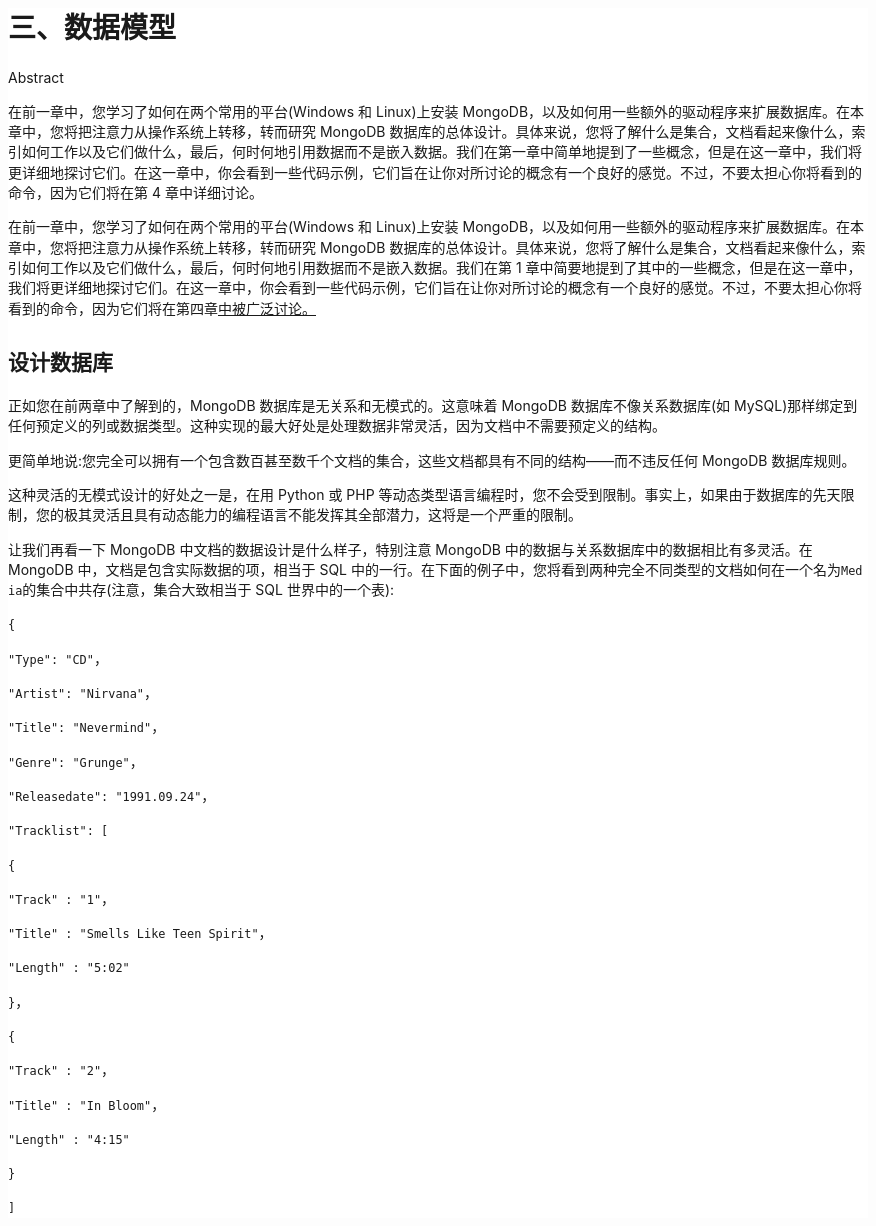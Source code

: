 # 三、数据模型

Abstract

在前一章中，您学习了如何在两个常用的平台(Windows 和 Linux)上安装 MongoDB，以及如何用一些额外的驱动程序来扩展数据库。在本章中，您将把注意力从操作系统上转移，转而研究 MongoDB 数据库的总体设计。具体来说，您将了解什么是集合，文档看起来像什么，索引如何工作以及它们做什么，最后，何时何地引用数据而不是嵌入数据。我们在第一章中简单地提到了一些概念，但是在这一章中，我们将更详细地探讨它们。在这一章中，你会看到一些代码示例，它们旨在让你对所讨论的概念有一个良好的感觉。不过，不要太担心你将看到的命令，因为它们将在第 4 章中详细讨论。

在前一章中，您学习了如何在两个常用的平台(Windows 和 Linux)上安装 MongoDB，以及如何用一些额外的驱动程序来扩展数据库。在本章中，您将把注意力从操作系统上转移，转而研究 MongoDB 数据库的总体设计。具体来说，您将了解什么是集合，文档看起来像什么，索引如何工作以及它们做什么，最后，何时何地引用数据而不是嵌入数据。我们在第 1 章中简要地提到了其中的一些概念，但是在这一章中，我们将更详细地探讨它们。在这一章中，你会看到一些代码示例，它们旨在让你对所讨论的概念有一个良好的感觉。不过，不要太担心你将看到的命令，因为它们将在第四章[中被广泛讨论。](04.html)

## 设计数据库

正如您在前两章中了解到的，MongoDB 数据库是无关系和无模式的。这意味着 MongoDB 数据库不像关系数据库(如 MySQL)那样绑定到任何预定义的列或数据类型。这种实现的最大好处是处理数据非常灵活，因为文档中不需要预定义的结构。

更简单地说:您完全可以拥有一个包含数百甚至数千个文档的集合，这些文档都具有不同的结构——而不违反任何 MongoDB 数据库规则。

这种灵活的无模式设计的好处之一是，在用 Python 或 PHP 等动态类型语言编程时，您不会受到限制。事实上，如果由于数据库的先天限制，您的极其灵活且具有动态能力的编程语言不能发挥其全部潜力，这将是一个严重的限制。

让我们再看一下 MongoDB 中文档的数据设计是什么样子，特别注意 MongoDB 中的数据与关系数据库中的数据相比有多灵活。在 MongoDB 中，文档是包含实际数据的项，相当于 SQL 中的一行。在下面的例子中，您将看到两种完全不同类型的文档如何在一个名为`Media`的集合中共存(注意，集合大致相当于 SQL 世界中的一个表):

`{`

`"Type": "CD"`，

`"Artist": "Nirvana"`，

`"Title": "Nevermind"`，

`"Genre": "Grunge"`，

`"Releasedate": "1991.09.24"`，

`"Tracklist": [`

`{`

`"Track" : "1"`，

`"Title" : "Smells Like Teen Spirit"`，

`"Length" : "5:02"`

`}`，

`{`

`"Track" : "2"`，

`"Title" : "In Bloom"`，

`"Length" : "4:15"`

`}`

`]`
